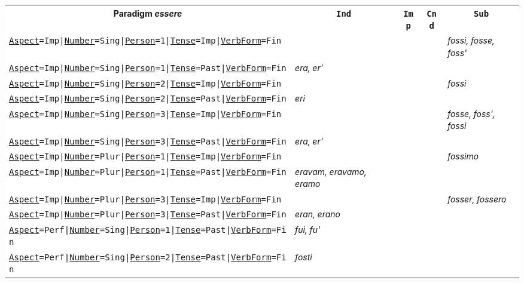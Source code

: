 <table>
  <tr><th>Paradigm <i>essere</i></th><th><tt>Ind</tt></th><th><tt>Imp</tt></th><th><tt>Cnd</tt></th><th><tt>Sub</tt></th></tr>
  <tr><td><tt><tt><a href="it_old-feat-Aspect.html">Aspect</a></tt><tt>=Imp</tt>|<tt><a href="it_old-feat-Number.html">Number</a></tt><tt>=Sing</tt>|<tt><a href="it_old-feat-Person.html">Person</a></tt><tt>=1</tt>|<tt><a href="it_old-feat-Tense.html">Tense</a></tt><tt>=Imp</tt>|<tt><a href="it_old-feat-VerbForm.html">VerbForm</a></tt><tt>=Fin</tt></tt></td><td></td><td></td><td></td><td><em>fossi, fosse, foss'</em></td></tr>
  <tr><td><tt><tt><a href="it_old-feat-Aspect.html">Aspect</a></tt><tt>=Imp</tt>|<tt><a href="it_old-feat-Number.html">Number</a></tt><tt>=Sing</tt>|<tt><a href="it_old-feat-Person.html">Person</a></tt><tt>=1</tt>|<tt><a href="it_old-feat-Tense.html">Tense</a></tt><tt>=Past</tt>|<tt><a href="it_old-feat-VerbForm.html">VerbForm</a></tt><tt>=Fin</tt></tt></td><td><em>era, er'</em></td><td></td><td></td><td></td></tr>
  <tr><td><tt><tt><a href="it_old-feat-Aspect.html">Aspect</a></tt><tt>=Imp</tt>|<tt><a href="it_old-feat-Number.html">Number</a></tt><tt>=Sing</tt>|<tt><a href="it_old-feat-Person.html">Person</a></tt><tt>=2</tt>|<tt><a href="it_old-feat-Tense.html">Tense</a></tt><tt>=Imp</tt>|<tt><a href="it_old-feat-VerbForm.html">VerbForm</a></tt><tt>=Fin</tt></tt></td><td></td><td></td><td></td><td><em>fossi</em></td></tr>
  <tr><td><tt><tt><a href="it_old-feat-Aspect.html">Aspect</a></tt><tt>=Imp</tt>|<tt><a href="it_old-feat-Number.html">Number</a></tt><tt>=Sing</tt>|<tt><a href="it_old-feat-Person.html">Person</a></tt><tt>=2</tt>|<tt><a href="it_old-feat-Tense.html">Tense</a></tt><tt>=Past</tt>|<tt><a href="it_old-feat-VerbForm.html">VerbForm</a></tt><tt>=Fin</tt></tt></td><td><em>eri</em></td><td></td><td></td><td></td></tr>
  <tr><td><tt><tt><a href="it_old-feat-Aspect.html">Aspect</a></tt><tt>=Imp</tt>|<tt><a href="it_old-feat-Number.html">Number</a></tt><tt>=Sing</tt>|<tt><a href="it_old-feat-Person.html">Person</a></tt><tt>=3</tt>|<tt><a href="it_old-feat-Tense.html">Tense</a></tt><tt>=Imp</tt>|<tt><a href="it_old-feat-VerbForm.html">VerbForm</a></tt><tt>=Fin</tt></tt></td><td></td><td></td><td></td><td><em>fosse, foss', fossi</em></td></tr>
  <tr><td><tt><tt><a href="it_old-feat-Aspect.html">Aspect</a></tt><tt>=Imp</tt>|<tt><a href="it_old-feat-Number.html">Number</a></tt><tt>=Sing</tt>|<tt><a href="it_old-feat-Person.html">Person</a></tt><tt>=3</tt>|<tt><a href="it_old-feat-Tense.html">Tense</a></tt><tt>=Past</tt>|<tt><a href="it_old-feat-VerbForm.html">VerbForm</a></tt><tt>=Fin</tt></tt></td><td><em>era, er'</em></td><td></td><td></td><td></td></tr>
  <tr><td><tt><tt><a href="it_old-feat-Aspect.html">Aspect</a></tt><tt>=Imp</tt>|<tt><a href="it_old-feat-Number.html">Number</a></tt><tt>=Plur</tt>|<tt><a href="it_old-feat-Person.html">Person</a></tt><tt>=1</tt>|<tt><a href="it_old-feat-Tense.html">Tense</a></tt><tt>=Imp</tt>|<tt><a href="it_old-feat-VerbForm.html">VerbForm</a></tt><tt>=Fin</tt></tt></td><td></td><td></td><td></td><td><em>fossimo</em></td></tr>
  <tr><td><tt><tt><a href="it_old-feat-Aspect.html">Aspect</a></tt><tt>=Imp</tt>|<tt><a href="it_old-feat-Number.html">Number</a></tt><tt>=Plur</tt>|<tt><a href="it_old-feat-Person.html">Person</a></tt><tt>=1</tt>|<tt><a href="it_old-feat-Tense.html">Tense</a></tt><tt>=Past</tt>|<tt><a href="it_old-feat-VerbForm.html">VerbForm</a></tt><tt>=Fin</tt></tt></td><td><em>eravam, eravamo, eramo</em></td><td></td><td></td><td></td></tr>
  <tr><td><tt><tt><a href="it_old-feat-Aspect.html">Aspect</a></tt><tt>=Imp</tt>|<tt><a href="it_old-feat-Number.html">Number</a></tt><tt>=Plur</tt>|<tt><a href="it_old-feat-Person.html">Person</a></tt><tt>=3</tt>|<tt><a href="it_old-feat-Tense.html">Tense</a></tt><tt>=Imp</tt>|<tt><a href="it_old-feat-VerbForm.html">VerbForm</a></tt><tt>=Fin</tt></tt></td><td></td><td></td><td></td><td><em>fosser, fossero</em></td></tr>
  <tr><td><tt><tt><a href="it_old-feat-Aspect.html">Aspect</a></tt><tt>=Imp</tt>|<tt><a href="it_old-feat-Number.html">Number</a></tt><tt>=Plur</tt>|<tt><a href="it_old-feat-Person.html">Person</a></tt><tt>=3</tt>|<tt><a href="it_old-feat-Tense.html">Tense</a></tt><tt>=Past</tt>|<tt><a href="it_old-feat-VerbForm.html">VerbForm</a></tt><tt>=Fin</tt></tt></td><td><em>eran, erano</em></td><td></td><td></td><td></td></tr>
  <tr><td><tt><tt><a href="it_old-feat-Aspect.html">Aspect</a></tt><tt>=Perf</tt>|<tt><a href="it_old-feat-Number.html">Number</a></tt><tt>=Sing</tt>|<tt><a href="it_old-feat-Person.html">Person</a></tt><tt>=1</tt>|<tt><a href="it_old-feat-Tense.html">Tense</a></tt><tt>=Past</tt>|<tt><a href="it_old-feat-VerbForm.html">VerbForm</a></tt><tt>=Fin</tt></tt></td><td><em>fui, fu'</em></td><td></td><td></td><td></td></tr>
  <tr><td><tt><tt><a href="it_old-feat-Aspect.html">Aspect</a></tt><tt>=Perf</tt>|<tt><a href="it_old-feat-Number.html">Number</a></tt><tt>=Sing</tt>|<tt><a href="it_old-feat-Person.html">Person</a></tt><tt>=2</tt>|<tt><a href="it_old-feat-Tense.html">Tense</a></tt><tt>=Past</tt>|<tt><a href="it_old-feat-VerbForm.html">VerbForm</a></tt><tt>=Fin</tt></tt></td><td><em>fosti</em></td><td></td><td></td><td></td></tr>